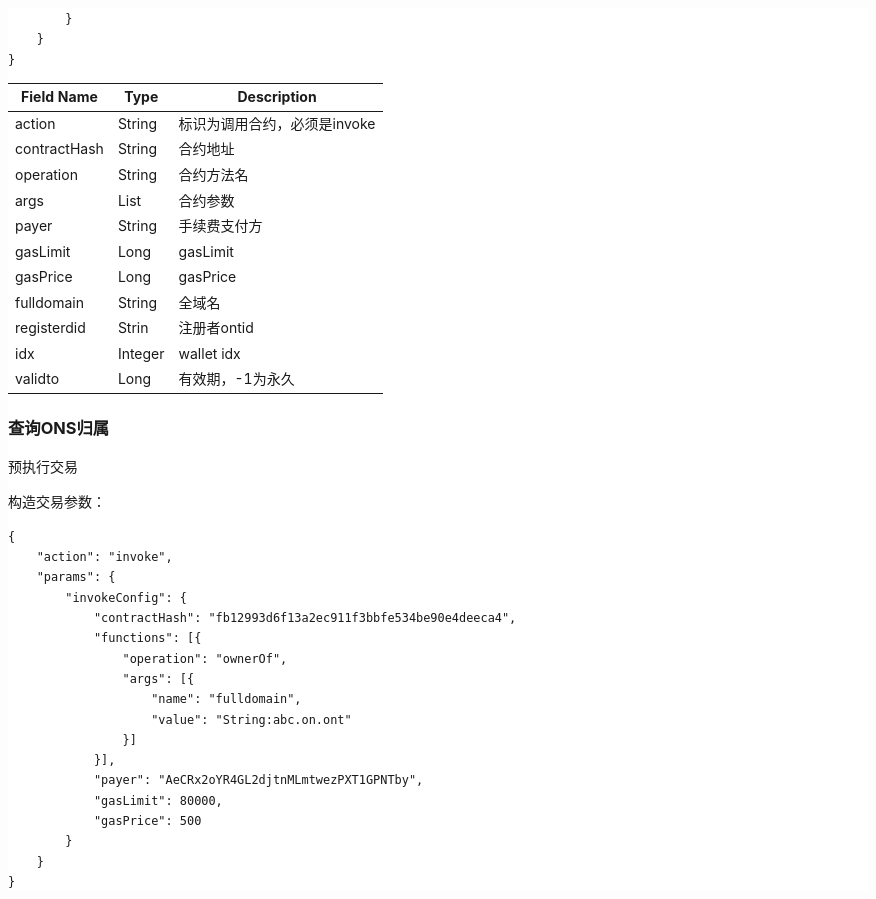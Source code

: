 ```
		}
	}
}
```

| Field Name    | Type  | Description                |
|---            |---    |---                         |
|action         |String |标识为调用合约，必须是invoke|
|contractHash   |String |合约地址                    |
|operation      |String |合约方法名                  |
|args           |List   |合约参数                    |
|payer          |String |手续费支付方                |
|gasLimit       |Long   |gasLimit                    |
|gasPrice       |Long   |gasPrice                    |
|fulldomain     |String |全域名                      |
|registerdid    |Strin  |注册者ontid                 |
|idx            |Integer|wallet idx                  |
|validto        |Long   |有效期，-1为永久            |




###  查询ONS归属

预执行交易

构造交易参数：
```
{
	"action": "invoke",
	"params": {
		"invokeConfig": {
			"contractHash": "fb12993d6f13a2ec911f3bbfe534be90e4deeca4",
			"functions": [{
				"operation": "ownerOf",
				"args": [{
					"name": "fulldomain",
					"value": "String:abc.on.ont"
				}]
			}],
			"payer": "AeCRx2oYR4GL2djtnMLmtwezPXT1GPNTby",
			"gasLimit": 80000,
			"gasPrice": 500
		}
	}
}
```
